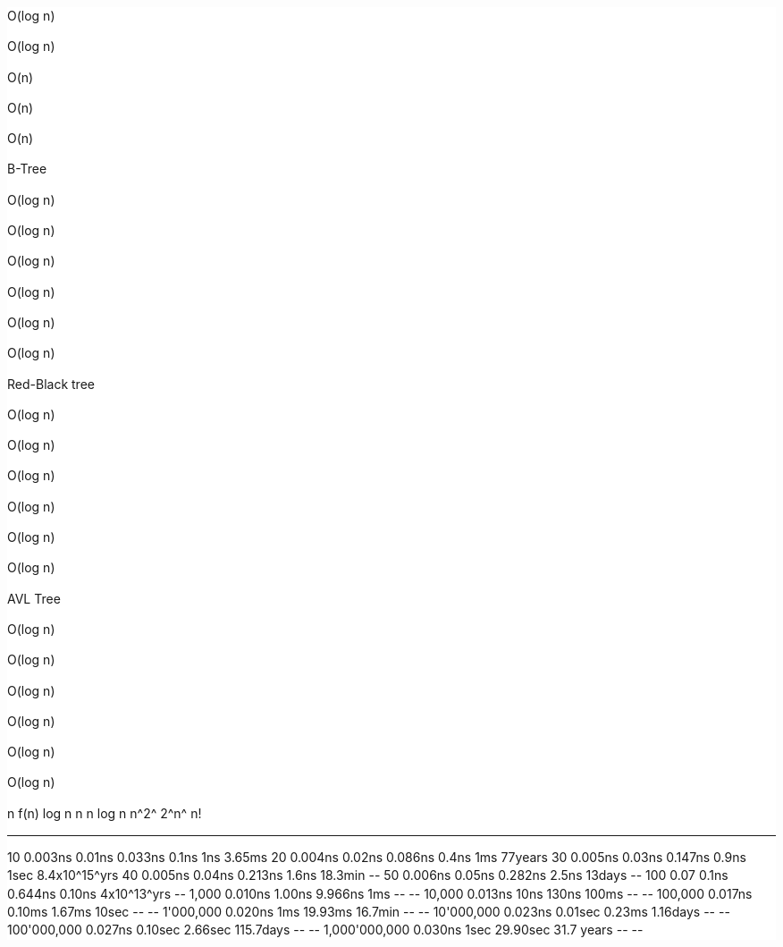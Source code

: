 O(log n)

O(log n)

O(n)

O(n)

O(n)

B-Tree

O(log n)

O(log n)

O(log n)

O(log n)

O(log n)

O(log n)

Red-Black tree

O(log n)

O(log n)

O(log n)

O(log n)

O(log n)

O(log n)

AVL Tree

O(log n)

O(log n)

O(log n)

O(log n)

O(log n)

O(log n)

  n f(n)           log n     n         n log n    n^2^         2^n^          n!
  ---------------- --------- --------- ---------- ------------ ------------- ---------------
  10               0.003ns   0.01ns    0.033ns    0.1ns        1ns           3.65ms
  20               0.004ns   0.02ns    0.086ns    0.4ns        1ms           77years
  30               0.005ns   0.03ns    0.147ns    0.9ns        1sec          8.4x10^15^yrs
  40               0.005ns   0.04ns    0.213ns    1.6ns        18.3min       \--
  50               0.006ns   0.05ns    0.282ns    2.5ns        13days        \--
  100              0.07      0.1ns     0.644ns    0.10ns       4x10^13^yrs   \--
  1,000            0.010ns   1.00ns    9.966ns    1ms          \--           \--
  10,000           0.013ns   10ns      130ns      100ms        \--           \--
  100,000          0.017ns   0.10ms    1.67ms     10sec        \--           \--
  1\'000,000       0.020ns   1ms       19.93ms    16.7min      \--           \--
  10\'000,000      0.023ns   0.01sec   0.23ms     1.16days     \--           \--
  100\'000,000     0.027ns   0.10sec   2.66sec    115.7days    \--           \--
  1,000\'000,000   0.030ns   1sec      29.90sec   31.7 years   \--           \--
